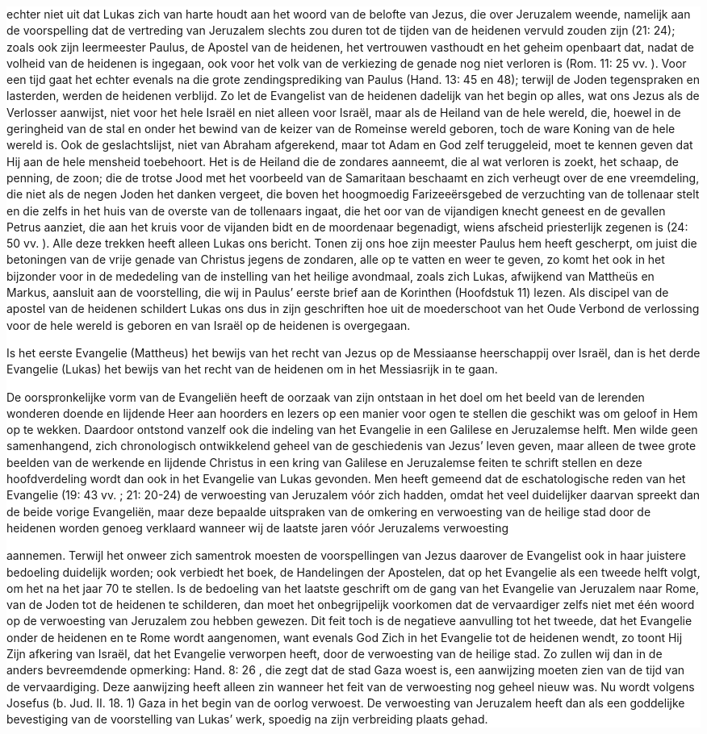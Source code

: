 echter niet uit dat Lukas zich van harte houdt aan het woord van de belofte van Jezus, die over Jeruzalem weende, namelijk aan de voorspelling dat de vertreding van Jeruzalem slechts zou duren tot de tijden van de heidenen vervuld zouden zijn (21: 24); zoals ook zijn leermeester Paulus, de Apostel van de heidenen, het vertrouwen vasthoudt en het geheim openbaart dat, nadat de volheid van de heidenen is ingegaan, ook voor het volk van de verkiezing de genade nog niet verloren is (Rom. 11: 25 vv. ). Voor een tijd gaat het echter evenals na die grote zendingsprediking van Paulus (Hand. 13: 45 en 48); terwijl de Joden tegenspraken en lasterden, werden de heidenen verblijd. Zo let de Evangelist van de heidenen dadelijk van het begin op alles, wat ons Jezus als de Verlosser aanwijst, niet voor het hele Israël en niet alleen voor Israël, maar als de Heiland van de hele wereld, die, hoewel in de geringheid van de stal en onder het bewind van de keizer van de Romeinse wereld geboren, toch de ware Koning van de hele wereld is. Ook de geslachtslijst, niet van Abraham afgerekend, maar tot Adam en God zelf teruggeleid, moet te kennen geven dat Hij aan de hele mensheid toebehoort. Het is de Heiland die de zondares aanneemt, die al wat verloren is zoekt, het schaap, de penning, de zoon; die de trotse Jood met het voorbeeld van de Samaritaan beschaamt en zich verheugt over de ene vreemdeling, die niet als de negen Joden het danken vergeet, die boven het hoogmoedig Farizeeërsgebed de verzuchting van de tollenaar stelt en die zelfs in het huis van de overste van de tollenaars ingaat, die het oor van de vijandigen knecht geneest en de gevallen Petrus aanziet, die aan het kruis voor de vijanden bidt en de moordenaar begenadigt, wiens afscheid priesterlijk zegenen is (24: 50 vv. ). Alle deze trekken heeft alleen Lukas ons bericht. Tonen zij ons hoe zijn meester Paulus hem heeft gescherpt, om juist die betoningen van de vrije genade van Christus jegens de zondaren, alle op te vatten en weer te geven, zo komt het ook in het bijzonder voor in de mededeling van de instelling van het heilige avondmaal, zoals zich Lukas, afwijkend van Mattheüs en Markus, aansluit aan de voorstelling, die wij in Paulus’ eerste brief aan de Korinthen (Hoofdstuk 11) lezen. Als discipel van de apostel van de heidenen schildert Lukas ons dus in zijn geschriften hoe uit de moederschoot van het Oude Verbond de verlossing voor de hele wereld is geboren en van Israël op de heidenen is overgegaan.

Is het eerste Evangelie (Mattheus) het bewijs van het recht van Jezus op de Messiaanse heerschappij over Israël, dan is het derde Evangelie (Lukas) het bewijs van het recht van de heidenen om in het Messiasrijk in te gaan.

De oorspronkelijke vorm van de Evangeliën heeft de oorzaak van zijn ontstaan in het doel om het beeld van de lerenden wonderen doende en lijdende Heer aan hoorders en lezers op een manier voor ogen te stellen die geschikt was om geloof in Hem op te wekken. Daardoor ontstond vanzelf ook die indeling van het Evangelie in een Galilese en Jeruzalemse helft. Men wilde geen samenhangend, zich chronologisch ontwikkelend geheel van de geschiedenis van Jezus’ leven geven, maar alleen de twee grote beelden van de werkende en lijdende Christus in een kring van Galilese en Jeruzalemse feiten te schrift stellen en deze hoofdverdeling wordt dan ook in het Evangelie van Lukas gevonden. Men heeft gemeend dat de eschatologische reden van het Evangelie (19: 43 vv. ; 21: 20-24) de verwoesting van Jeruzalem vóór zich hadden, omdat het veel duidelijker daarvan spreekt dan de beide vorige Evangeliën, maar deze bepaalde uitspraken van de omkering en verwoesting van de heilige stad door de heidenen worden genoeg verklaard wanneer wij de laatste jaren vóór Jeruzalems verwoesting

aannemen. Terwijl het onweer zich samentrok moesten de voorspellingen van Jezus daarover de Evangelist ook in haar juistere bedoeling duidelijk worden; ook verbiedt het boek, de Handelingen der Apostelen, dat op het Evangelie als een tweede helft volgt, om het na het jaar 70 te stellen. Is de bedoeling van het laatste geschrift om de gang van het Evangelie van Jeruzalem naar Rome, van de Joden tot de heidenen te schilderen, dan moet het onbegrijpelijk voorkomen dat de vervaardiger zelfs niet met één woord op de verwoesting van Jeruzalem zou hebben gewezen. Dit feit toch is de negatieve aanvulling tot het tweede, dat het Evangelie onder de heidenen en te Rome wordt aangenomen, want evenals God Zich in het Evangelie tot de heidenen wendt, zo toont Hij Zijn afkering van Israël, dat het Evangelie verworpen heeft, door de verwoesting van de heilige stad. Zo zullen wij dan in de anders bevreemdende opmerking: Hand. 8: 26 , die zegt dat de stad Gaza woest is, een aanwijzing moeten zien van de tijd van de vervaardiging. Deze aanwijzing heeft alleen zin wanneer het feit van de verwoesting nog geheel nieuw was. Nu wordt volgens Josefus (b. Jud. II. 18. 1) Gaza in het begin van de oorlog verwoest. De verwoesting van Jeruzalem heeft dan als een goddelijke bevestiging van de voorstelling van Lukas’ werk, spoedig na zijn verbreiding plaats gehad.
